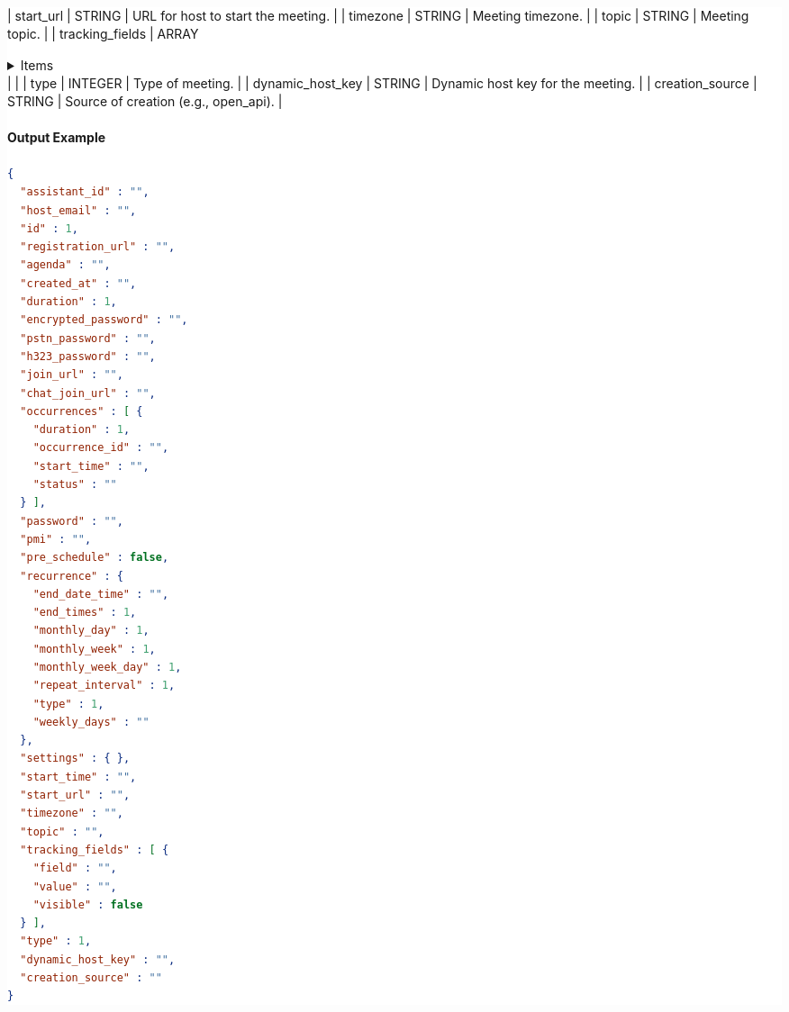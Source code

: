 | start_url | STRING | URL for host to start the meeting. |
| timezone | STRING | Meeting timezone. |
| topic | STRING | Meeting topic. |
| tracking_fields | ARRAY <details><summary> Items </summary></details> |  |
| type | INTEGER | Type of meeting. |
| dynamic_host_key | STRING | Dynamic host key for the meeting. |
| creation_source | STRING | Source of creation (e.g., open_api). |




#### Output Example
```json
{
  "assistant_id" : "",
  "host_email" : "",
  "id" : 1,
  "registration_url" : "",
  "agenda" : "",
  "created_at" : "",
  "duration" : 1,
  "encrypted_password" : "",
  "pstn_password" : "",
  "h323_password" : "",
  "join_url" : "",
  "chat_join_url" : "",
  "occurrences" : [ {
    "duration" : 1,
    "occurrence_id" : "",
    "start_time" : "",
    "status" : ""
  } ],
  "password" : "",
  "pmi" : "",
  "pre_schedule" : false,
  "recurrence" : {
    "end_date_time" : "",
    "end_times" : 1,
    "monthly_day" : 1,
    "monthly_week" : 1,
    "monthly_week_day" : 1,
    "repeat_interval" : 1,
    "type" : 1,
    "weekly_days" : ""
  },
  "settings" : { },
  "start_time" : "",
  "start_url" : "",
  "timezone" : "",
  "topic" : "",
  "tracking_fields" : [ {
    "field" : "",
    "value" : "",
    "visible" : false
  } ],
  "type" : 1,
  "dynamic_host_key" : "",
  "creation_source" : ""
}
```
